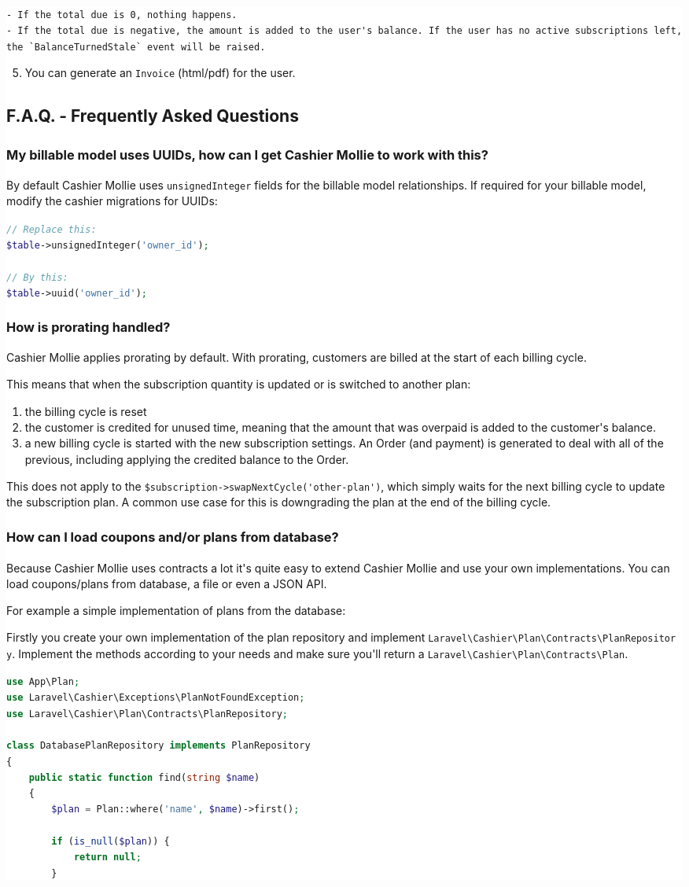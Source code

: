     - If the total due is 0, nothing happens.
    - If the total due is negative, the amount is added to the user's balance. If the user has no active subscriptions left, the `BalanceTurnedStale` event will be raised.
5. You can generate an `Invoice` (html/pdf) for the user.

## F.A.Q. - Frequently Asked Questions

### My billable model uses UUIDs, how can I get Cashier Mollie to work with this?
By default Cashier Mollie uses `unsignedInteger` fields for the billable model relationships.
If required for your billable model, modify the cashier migrations for UUIDs:

```php
// Replace this:
$table->unsignedInteger('owner_id');

// By this:
$table->uuid('owner_id');  
```

### How is prorating handled?

Cashier Mollie applies prorating by default. With prorating, customers are billed at the start of each billing cycle.

This means that when the subscription quantity is updated or is switched to another plan:

1. the billing cycle is reset
2. the customer is credited for unused time, meaning that the amount that was overpaid is added to the customer's balance.
3. a new billing cycle is started with the new subscription settings. An Order (and payment) is generated to deal with
all of the previous, including applying the credited balance to the Order.

This does not apply to the `$subscription->swapNextCycle('other-plan')`, which simply waits for the next billing cycle
to update the subscription plan. A common use case for this is downgrading the plan at the end of the billing cycle.

### How can I load coupons and/or plans from database?

Because Cashier Mollie uses contracts a lot it's quite easy to extend Cashier Mollie and use your own implementations.
You can load coupons/plans from database, a file or even a JSON API.

For example a simple implementation of plans from the database:

Firstly you create your own implementation of the plan repository and implement `Laravel\Cashier\Plan\Contracts\PlanRepository`.
Implement the methods according to your needs and make sure you'll return a `Laravel\Cashier\Plan\Contracts\Plan`.

```php
use App\Plan;
use Laravel\Cashier\Exceptions\PlanNotFoundException;
use Laravel\Cashier\Plan\Contracts\PlanRepository;

class DatabasePlanRepository implements PlanRepository
{
    public static function find(string $name)
    {
        $plan = Plan::where('name', $name)->first();

        if (is_null($plan)) {
            return null;
        }

```